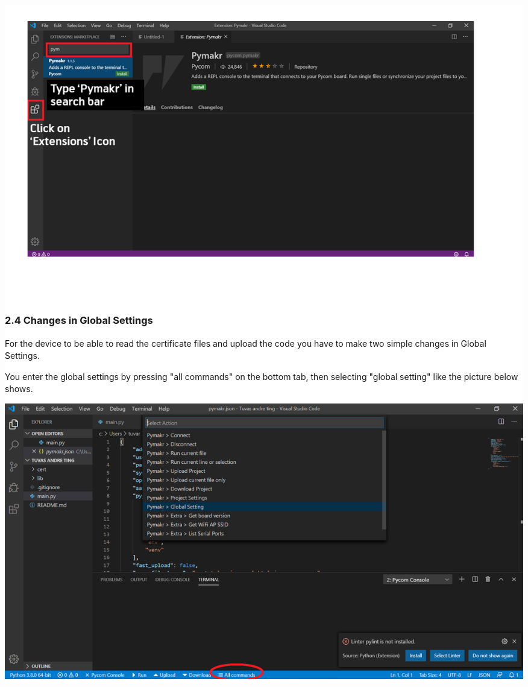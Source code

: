 ![VSCode Pymakr plugin](https://github.com/TelenorStartIoT/tutorials/blob/master/01-fipy-coap/assets/20-install_pymakr_extension.png)

### 2.4 Changes in Global Settings

For the device to be able to read the certificate files and upload the code you have to make two simple changes in Global Settings.

You enter the global settings by pressing "all commands" on the bottom tab, then selecting "global setting" like the picture below shows.

![VSCode Pymakr plugin](https://github.com/TelenorStartIoT/tutorials/blob/master/01-fipy-coap/assets/Global-settings.PNG)
